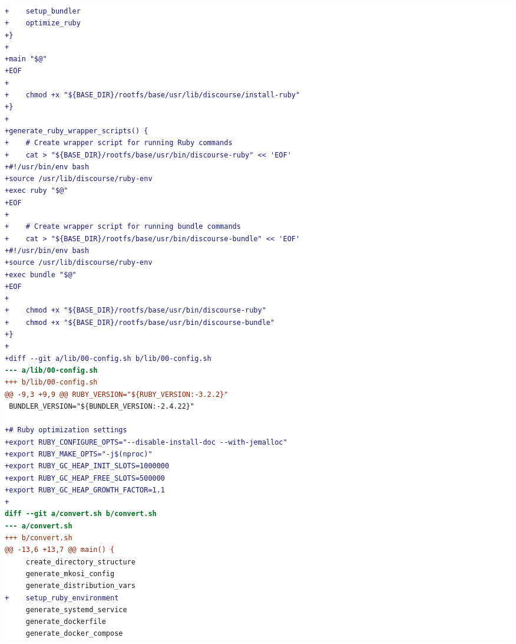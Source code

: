 ```patch
+    setup_bundler
+    optimize_ruby
+}
+
+main "$@"
+EOF
+
+    chmod +x "${BASE_DIR}/rootfs/base/usr/lib/discourse/install-ruby"
+}
+
+generate_ruby_wrapper_scripts() {
+    # Create wrapper script for running Ruby commands
+    cat > "${BASE_DIR}/rootfs/base/usr/bin/discourse-ruby" << 'EOF'
+#!/usr/bin/env bash
+source /usr/lib/discourse/ruby-env
+exec ruby "$@"
+EOF
+
+    # Create wrapper script for running bundle commands
+    cat > "${BASE_DIR}/rootfs/base/usr/bin/discourse-bundle" << 'EOF'
+#!/usr/bin/env bash
+source /usr/lib/discourse/ruby-env
+exec bundle "$@"
+EOF
+
+    chmod +x "${BASE_DIR}/rootfs/base/usr/bin/discourse-ruby"
+    chmod +x "${BASE_DIR}/rootfs/base/usr/bin/discourse-bundle"
+}
+
+diff --git a/lib/00-config.sh b/lib/00-config.sh
--- a/lib/00-config.sh
+++ b/lib/00-config.sh
@@ -9,3 +9,9 @@ RUBY_VERSION="${RUBY_VERSION:-3.2.2}"
 BUNDLER_VERSION="${BUNDLER_VERSION:-2.4.22}"

+# Ruby optimization settings
+export RUBY_CONFIGURE_OPTS="--disable-install-doc --with-jemalloc"
+export RUBY_MAKE_OPTS="-j$(nproc)"
+export RUBY_GC_HEAP_INIT_SLOTS=1000000
+export RUBY_GC_HEAP_FREE_SLOTS=500000
+export RUBY_GC_HEAP_GROWTH_FACTOR=1.1
+
diff --git a/convert.sh b/convert.sh
--- a/convert.sh
+++ b/convert.sh
@@ -13,6 +13,7 @@ main() {
     create_directory_structure
     generate_mkosi_config
     generate_distribution_vars
+    setup_ruby_environment
     generate_systemd_service
     generate_dockerfile
     generate_docker_compose
```
